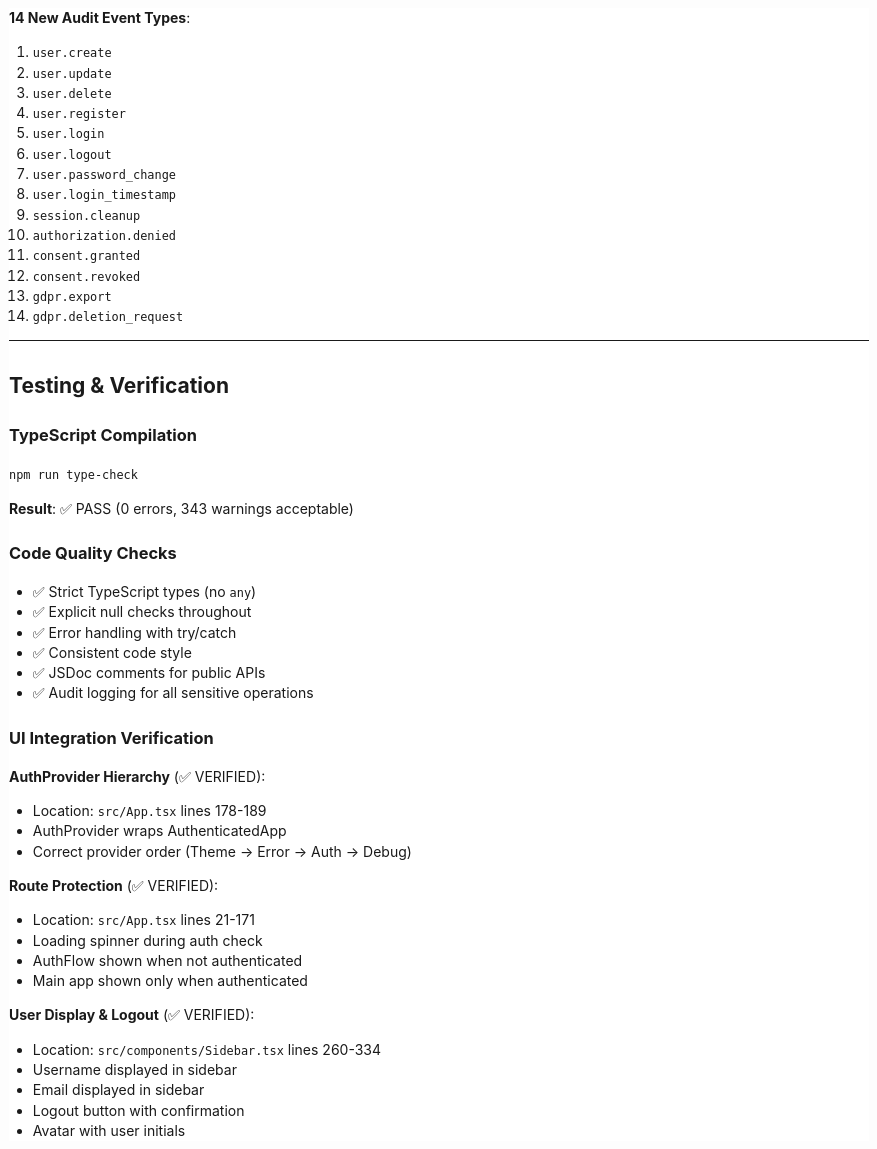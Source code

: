 **14 New Audit Event Types**:
1. `user.create`
2. `user.update`
3. `user.delete`
4. `user.register`
5. `user.login`
6. `user.logout`
7. `user.password_change`
8. `user.login_timestamp`
9. `session.cleanup`
10. `authorization.denied`
11. `consent.granted`
12. `consent.revoked`
13. `gdpr.export`
14. `gdpr.deletion_request`

---

## Testing & Verification

### TypeScript Compilation
```bash
npm run type-check
```
**Result**: ✅ PASS (0 errors, 343 warnings acceptable)

### Code Quality Checks
- ✅ Strict TypeScript types (no `any`)
- ✅ Explicit null checks throughout
- ✅ Error handling with try/catch
- ✅ Consistent code style
- ✅ JSDoc comments for public APIs
- ✅ Audit logging for all sensitive operations

### UI Integration Verification

**AuthProvider Hierarchy** (✅ VERIFIED):
- Location: `src/App.tsx` lines 178-189
- AuthProvider wraps AuthenticatedApp
- Correct provider order (Theme → Error → Auth → Debug)

**Route Protection** (✅ VERIFIED):
- Location: `src/App.tsx` lines 21-171
- Loading spinner during auth check
- AuthFlow shown when not authenticated
- Main app shown only when authenticated

**User Display & Logout** (✅ VERIFIED):
- Location: `src/components/Sidebar.tsx` lines 260-334
- Username displayed in sidebar
- Email displayed in sidebar
- Logout button with confirmation
- Avatar with user initials

